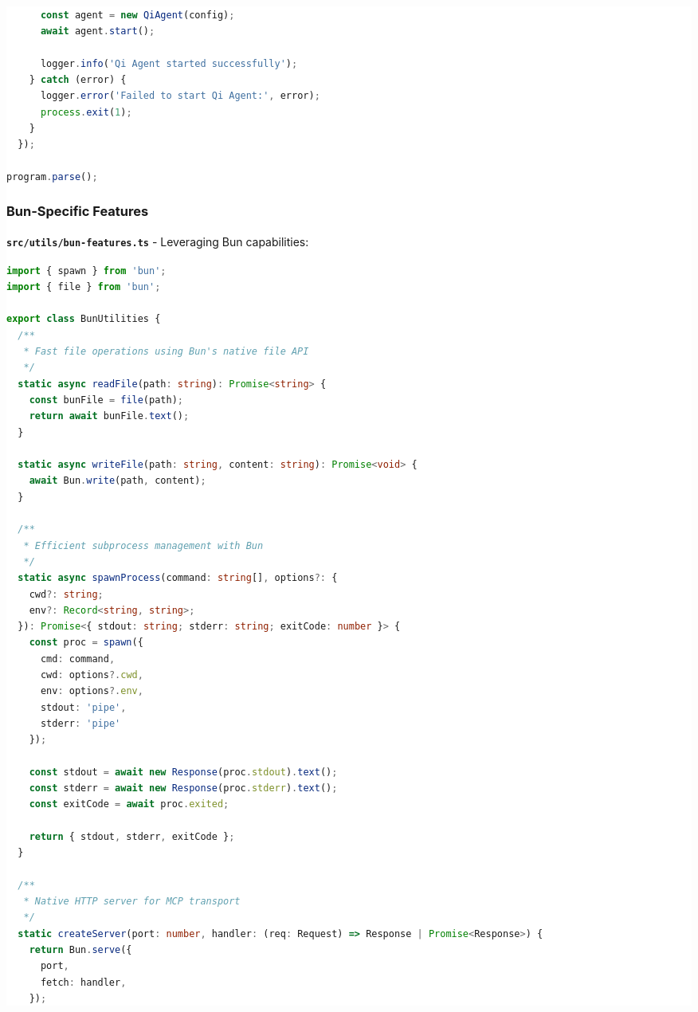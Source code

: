 ```typescript
      const agent = new QiAgent(config);
      await agent.start();
      
      logger.info('Qi Agent started successfully');
    } catch (error) {
      logger.error('Failed to start Qi Agent:', error);
      process.exit(1);
    }
  });

program.parse();
```

### Bun-Specific Features

**`src/utils/bun-features.ts`** - Leveraging Bun capabilities:
```typescript
import { spawn } from 'bun';
import { file } from 'bun';

export class BunUtilities {
  /**
   * Fast file operations using Bun's native file API
   */
  static async readFile(path: string): Promise<string> {
    const bunFile = file(path);
    return await bunFile.text();
  }

  static async writeFile(path: string, content: string): Promise<void> {
    await Bun.write(path, content);
  }

  /**
   * Efficient subprocess management with Bun
   */
  static async spawnProcess(command: string[], options?: {
    cwd?: string;
    env?: Record<string, string>;
  }): Promise<{ stdout: string; stderr: string; exitCode: number }> {
    const proc = spawn({
      cmd: command,
      cwd: options?.cwd,
      env: options?.env,
      stdout: 'pipe',
      stderr: 'pipe'
    });

    const stdout = await new Response(proc.stdout).text();
    const stderr = await new Response(proc.stderr).text();
    const exitCode = await proc.exited;

    return { stdout, stderr, exitCode };
  }

  /**
   * Native HTTP server for MCP transport
   */
  static createServer(port: number, handler: (req: Request) => Response | Promise<Response>) {
    return Bun.serve({
      port,
      fetch: handler,
    });
```